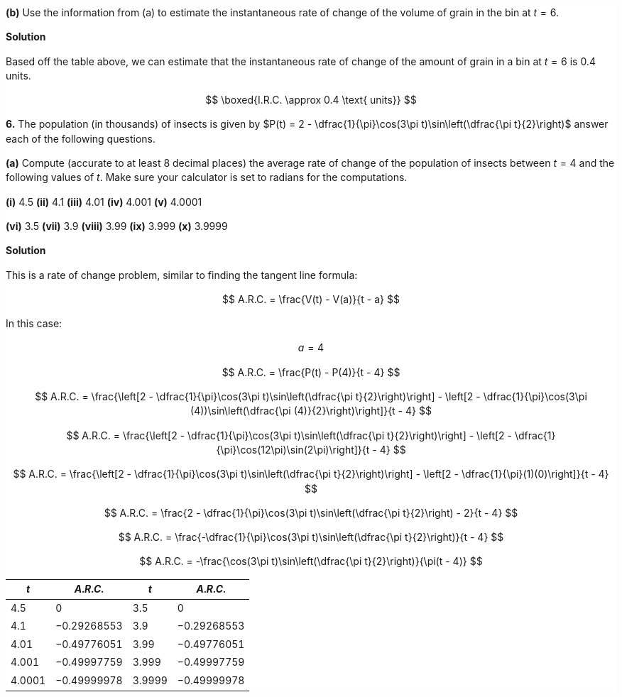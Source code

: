 **(b)** Use the information from (a) to estimate the instantaneous rate of
change of the volume of grain in the bin at $t = 6$.

**Solution**

Based off the table above, we can estimate that the instantaneous rate of change
of the amount of grain in a bin at $t = 6$ is $0.4$ units.

$$ \boxed{I.R.C. \approx 0.4 \text{ units}} $$

**6.** The population (in thousands) of insects is given by
$P(t) = 2 - \dfrac{1}{\pi}\cos(3\pi t)\sin\left(\dfrac{\pi t}{2}\right)$ answer
each of the following questions.

**(a)** Compute (accurate to at least 8 decimal places) the average rate of
change of the population of insects between $t = 4$ and the following values of
$t$. Make sure your calculator is set to radians for the computations.

**(i)** 4.5 **(ii)** 4.1 **(iii)** 4.01 **(iv)** 4.001 **(v)** 4.0001

**(vi)** 3.5 **(vii)** 3.9 **(viii)** 3.99 **(ix)** 3.999 **(x)** 3.9999

**Solution**

This is a rate of change problem, similar to finding the tangent line formula:

$$ A.R.C. = \frac{V(t) - V(a)}{t - a} $$

In this case:

$$ a = 4 $$

$$ A.R.C. = \frac{P(t) - P(4)}{t - 4} $$

$$ A.R.C. = \frac{\left[2 - \dfrac{1}{\pi}\cos(3\pi t)\sin\left(\dfrac{\pi t}{2}\right)\right] - \left[2 - \dfrac{1}{\pi}\cos(3\pi (4))\sin\left(\dfrac{\pi (4)}{2}\right)\right]}{t - 4} $$

$$ A.R.C. = \frac{\left[2 - \dfrac{1}{\pi}\cos(3\pi t)\sin\left(\dfrac{\pi t}{2}\right)\right] - \left[2 - \dfrac{1}{\pi}\cos(12\pi)\sin(2\pi)\right]}{t - 4} $$

$$ A.R.C. = \frac{\left[2 - \dfrac{1}{\pi}\cos(3\pi t)\sin\left(\dfrac{\pi t}{2}\right)\right] - \left[2 - \dfrac{1}{\pi}(1)(0)\right]}{t - 4} $$

$$ A.R.C. = \frac{2 - \dfrac{1}{\pi}\cos(3\pi t)\sin\left(\dfrac{\pi t}{2}\right) - 2}{t - 4} $$

$$ A.R.C. = \frac{-\dfrac{1}{\pi}\cos(3\pi t)\sin\left(\dfrac{\pi t}{2}\right)}{t - 4} $$

$$ A.R.C. = -\frac{\cos(3\pi t)\sin\left(\dfrac{\pi t}{2}\right)}{\pi(t - 4)} $$

| $t$      | $A.R.C.$      | $t$      | $A.R.C.$      |
| -------- | ------------- | -------- | ------------- |
| $4.5$    | $0$           | $3.5$    | $0$           |
| $4.1$    | $-0.29268553$ | $3.9$    | $-0.29268553$ |
| $4.01$   | $-0.49776051$ | $3.99$   | $-0.49776051$ |
| $4.001$  | $-0.49997759$ | $3.999$  | $-0.49997759$ |
| $4.0001$ | $-0.49999978$ | $3.9999$ | $-0.49999978$ |
